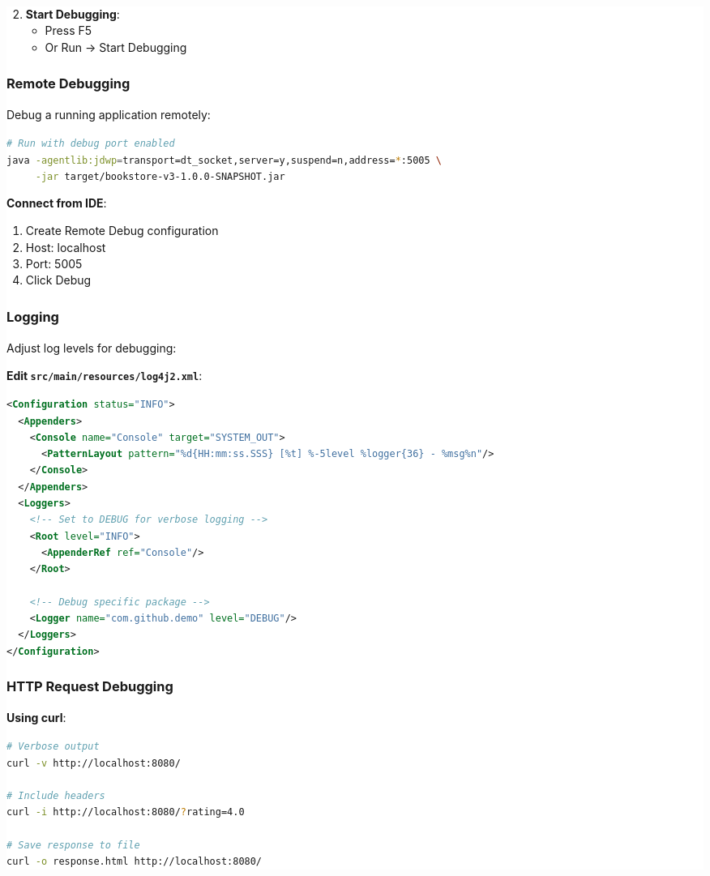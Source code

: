 2. **Start Debugging**:
   - Press F5
   - Or Run → Start Debugging

### Remote Debugging

Debug a running application remotely:

```bash
# Run with debug port enabled
java -agentlib:jdwp=transport=dt_socket,server=y,suspend=n,address=*:5005 \
     -jar target/bookstore-v3-1.0.0-SNAPSHOT.jar
```

**Connect from IDE**:
1. Create Remote Debug configuration
2. Host: localhost
3. Port: 5005
4. Click Debug

### Logging

Adjust log levels for debugging:

**Edit `src/main/resources/log4j2.xml`**:
```xml
<Configuration status="INFO">
  <Appenders>
    <Console name="Console" target="SYSTEM_OUT">
      <PatternLayout pattern="%d{HH:mm:ss.SSS} [%t] %-5level %logger{36} - %msg%n"/>
    </Console>
  </Appenders>
  <Loggers>
    <!-- Set to DEBUG for verbose logging -->
    <Root level="INFO">
      <AppenderRef ref="Console"/>
    </Root>
    
    <!-- Debug specific package -->
    <Logger name="com.github.demo" level="DEBUG"/>
  </Loggers>
</Configuration>
```

### HTTP Request Debugging

**Using curl**:
```bash
# Verbose output
curl -v http://localhost:8080/

# Include headers
curl -i http://localhost:8080/?rating=4.0

# Save response to file
curl -o response.html http://localhost:8080/
```
